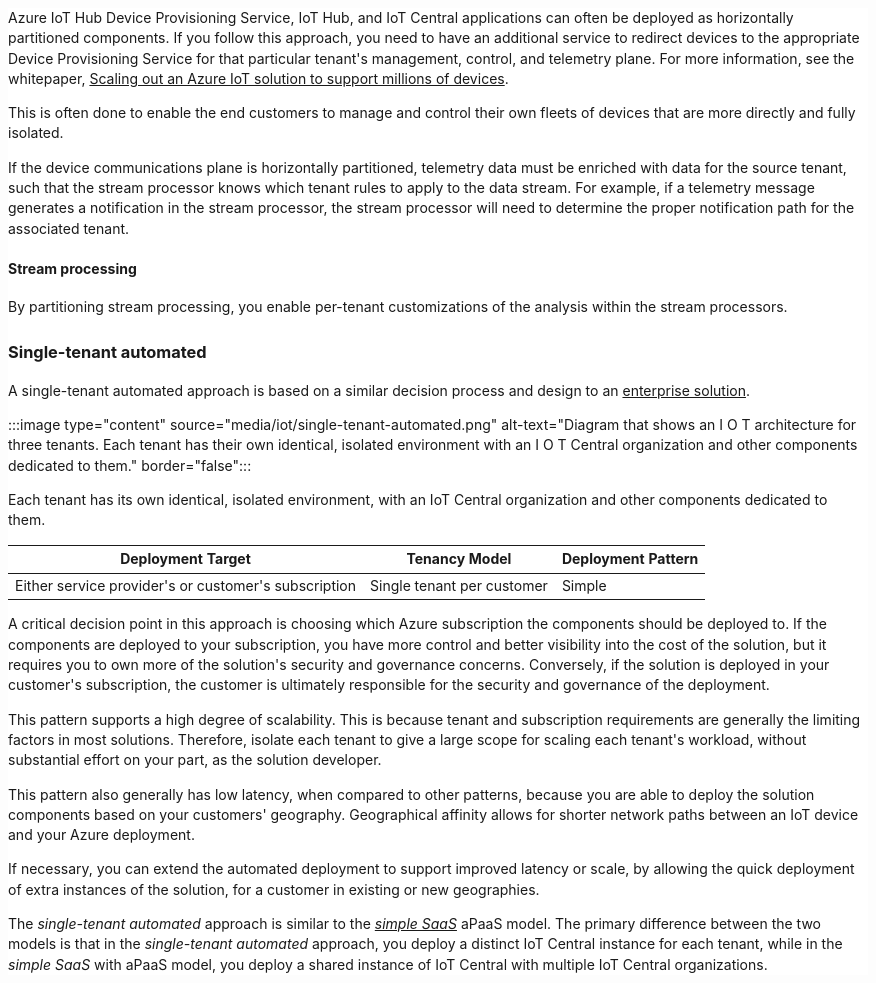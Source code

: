 Azure IoT Hub Device Provisioning Service, IoT Hub, and IoT Central applications can often be deployed as horizontally partitioned components. If you follow this approach, you need to have an additional service to redirect devices to the appropriate Device Provisioning Service for that particular tenant's management, control, and telemetry plane. For more information, see the whitepaper, [Scaling out an Azure IoT solution to support millions of devices](https://aka.ms/ScalingIoT).

This is often done to enable the end customers to manage and control their own fleets of devices that are more directly and fully isolated.

If the device communications plane is horizontally partitioned, telemetry data must be enriched with data for the source tenant, such that the stream processor knows which tenant rules to apply to the data stream. For example, if a telemetry message generates a notification in the stream processor, the stream processor will need to determine the proper notification path for the associated tenant.

#### Stream processing

By partitioning stream processing, you enable per-tenant customizations of the analysis within the stream processors.

### Single-tenant automated

A single-tenant automated approach is based on a similar decision process and design to an [enterprise solution](/azure/architecture/example-scenario/iot/iot-central-iot-hub-cheat-sheet).

:::image type="content" source="media/iot/single-tenant-automated.png" alt-text="Diagram that shows an I O T architecture for three tenants. Each tenant has their own identical, isolated environment with an I O T Central organization and other components dedicated to them." border="false":::

Each tenant has its own identical, isolated environment, with an IoT Central organization and other components dedicated to them.

| Deployment Target | Tenancy Model | Deployment Pattern |
|---|---|---|
| Either service provider's or customer's subscription | Single tenant per customer | Simple |

A critical decision point in this approach is choosing which Azure subscription the components should be deployed to. If the components are deployed to your subscription, you have more control and better visibility into the cost of the solution, but it requires you to own more of the solution's security and governance concerns. Conversely, if the solution is deployed in your customer's subscription, the customer is ultimately responsible for the security and governance of the deployment.

This pattern supports a high degree of scalability. This is because tenant and subscription requirements are generally the limiting factors in most solutions. Therefore, isolate each tenant to give a large scope for scaling each tenant's workload, without substantial effort on your part, as the solution developer.

This pattern also generally has low latency, when compared to other patterns, because you are able to deploy the solution components based on your customers' geography. Geographical affinity allows for shorter network paths between an IoT device and your Azure deployment.

If necessary, you can extend the automated deployment to support improved latency or scale, by allowing the quick deployment of extra instances of the solution, for a customer in existing or new geographies.

The *single-tenant automated* approach is similar to the [*simple SaaS*](#simple-saas) aPaaS model. The primary difference between the two models is that in the *single-tenant automated* approach, you deploy a distinct IoT Central instance for each tenant, while in the *simple SaaS* with aPaaS model, you deploy a shared instance of IoT Central with multiple IoT Central organizations.
